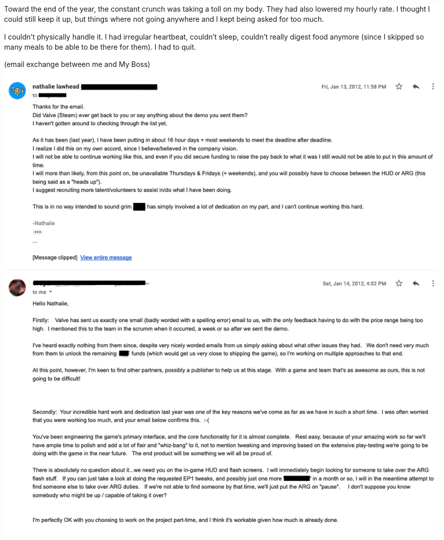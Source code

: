 Toward the end of the year, the constant crunch was taking a toll on my body. They had also lowered my hourly rate. I thought I could still keep it up, but things where not going anywhere and I kept being asked for too much.

I couldn’t physically handle it. I had irregular heartbeat, couldn’t sleep, couldn’t really digest food anymore (since I skipped so many meals to be able to be there for them).
I had to quit.

(email exchange between me and My Boss)

![](./images/overtime1.png)
